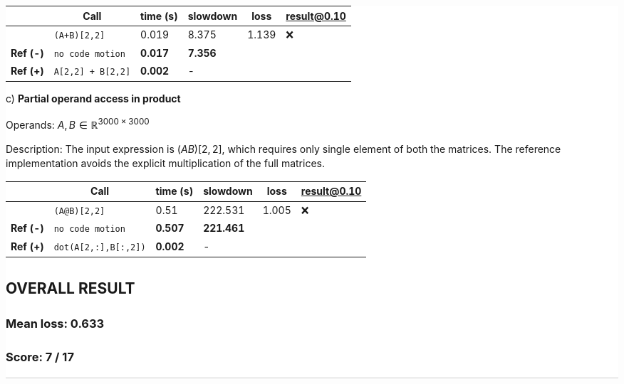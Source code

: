 ||Call| time (s)| slowdown | loss | result@0.10 |
|----|---|----------|--|--|--|
||`(A+B)[2,2]`| 0.019 | 8.375 | 1.139 | :x: |
|**Ref (-)** |`no code motion`| **0.017**| **7.356** | | |
|**Ref (+)**|`A[2,2] + B[2,2]`|**0.002**| - | | |

c) **Partial operand access in product**

Operands: $A, B \in \mathbb{R}^{ 3000 \times 3000 }$

Description: The input expression is $(AB)[2,2]$, which requires only single element of both the matrices. The  reference implementation avoids the explicit multiplication of the full matrices. 

||Call| time (s)| slowdown | loss | result@0.10 |
|----|---|----------|--|--|--|
||`(A@B)[2,2]`| 0.51 | 222.531 | 1.005 | :x: |
|**Ref (-)** |`no code motion`| **0.507**| **221.461** | | |
|**Ref (+)**|`dot(A[2,:],B[:,2])`|**0.002**| - | | |


## OVERALL RESULT

### Mean loss: 0.633 

### Score: 7 / 17

<hr style="border: none; height: 1px; background-color: #ccc;" />